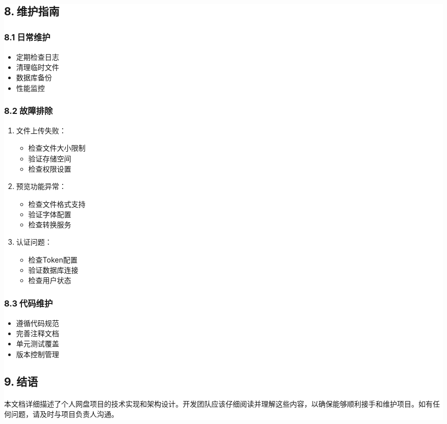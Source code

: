 ## 8. 维护指南

### 8.1 日常维护

- 定期检查日志
- 清理临时文件
- 数据库备份
- 性能监控

### 8.2 故障排除

1. 文件上传失败：
   - 检查文件大小限制
   - 验证存储空间
   - 检查权限设置

2. 预览功能异常：
   - 检查文件格式支持
   - 验证字体配置
   - 检查转换服务

3. 认证问题：
   - 检查Token配置
   - 验证数据库连接
   - 检查用户状态

### 8.3 代码维护

- 遵循代码规范
- 完善注释文档
- 单元测试覆盖
- 版本控制管理

## 9. 结语

本文档详细描述了个人网盘项目的技术实现和架构设计。开发团队应该仔细阅读并理解这些内容，以确保能够顺利接手和维护项目。如有任何问题，请及时与项目负责人沟通。